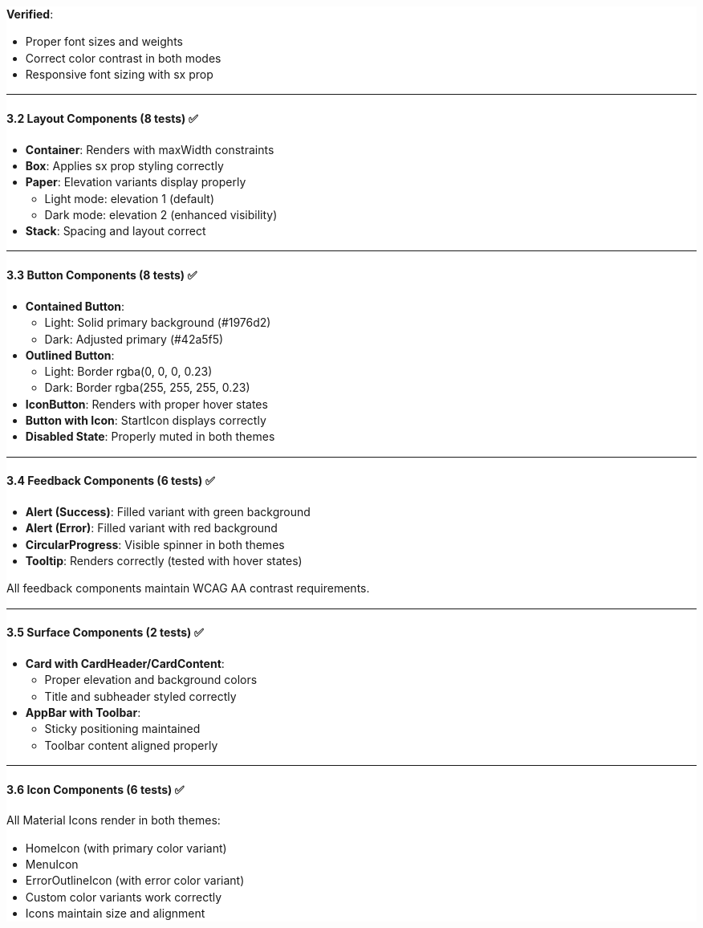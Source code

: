 **Verified**:
- Proper font sizes and weights
- Correct color contrast in both modes
- Responsive font sizing with sx prop

---

#### 3.2 Layout Components (8 tests) ✅
- **Container**: Renders with maxWidth constraints
- **Box**: Applies sx prop styling correctly
- **Paper**: Elevation variants display properly
  - Light mode: elevation 1 (default)
  - Dark mode: elevation 2 (enhanced visibility)
- **Stack**: Spacing and layout correct

---

#### 3.3 Button Components (8 tests) ✅
- **Contained Button**:
  - Light: Solid primary background (#1976d2)
  - Dark: Adjusted primary (#42a5f5)
- **Outlined Button**:
  - Light: Border rgba(0, 0, 0, 0.23)
  - Dark: Border rgba(255, 255, 255, 0.23)
- **IconButton**: Renders with proper hover states
- **Button with Icon**: StartIcon displays correctly
- **Disabled State**: Properly muted in both themes

---

#### 3.4 Feedback Components (6 tests) ✅
- **Alert (Success)**: Filled variant with green background
- **Alert (Error)**: Filled variant with red background
- **CircularProgress**: Visible spinner in both themes
- **Tooltip**: Renders correctly (tested with hover states)

All feedback components maintain WCAG AA contrast requirements.

---

#### 3.5 Surface Components (2 tests) ✅
- **Card with CardHeader/CardContent**:
  - Proper elevation and background colors
  - Title and subheader styled correctly
- **AppBar with Toolbar**:
  - Sticky positioning maintained
  - Toolbar content aligned properly

---

#### 3.6 Icon Components (6 tests) ✅
All Material Icons render in both themes:
- HomeIcon (with primary color variant)
- MenuIcon
- ErrorOutlineIcon (with error color variant)
- Custom color variants work correctly
- Icons maintain size and alignment
